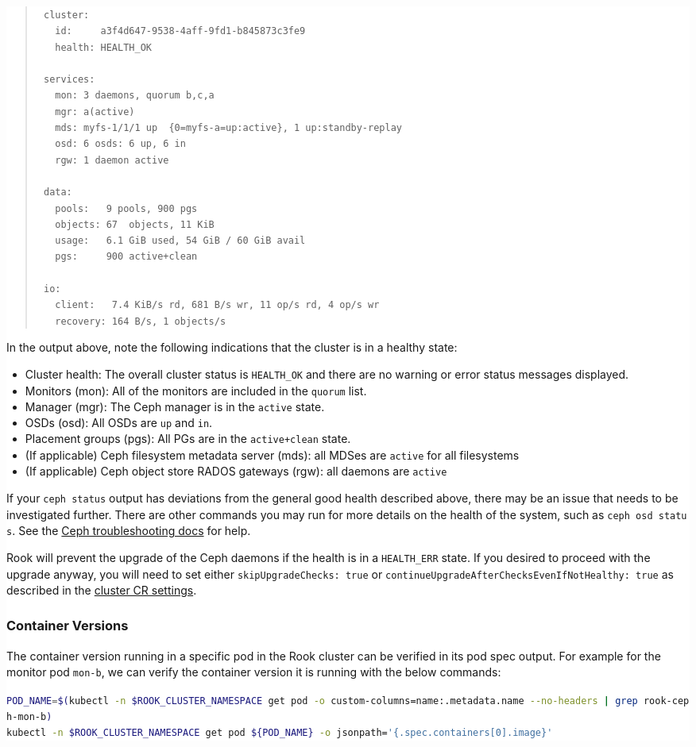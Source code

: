 >```
>  cluster:
>    id:     a3f4d647-9538-4aff-9fd1-b845873c3fe9
>    health: HEALTH_OK
>
>  services:
>    mon: 3 daemons, quorum b,c,a
>    mgr: a(active)
>    mds: myfs-1/1/1 up  {0=myfs-a=up:active}, 1 up:standby-replay
>    osd: 6 osds: 6 up, 6 in
>    rgw: 1 daemon active
>
>  data:
>    pools:   9 pools, 900 pgs
>    objects: 67  objects, 11 KiB
>    usage:   6.1 GiB used, 54 GiB / 60 GiB avail
>    pgs:     900 active+clean
>
>  io:
>    client:   7.4 KiB/s rd, 681 B/s wr, 11 op/s rd, 4 op/s wr
>    recovery: 164 B/s, 1 objects/s
>```

In the output above, note the following indications that the cluster is in a healthy state:

* Cluster health: The overall cluster status is `HEALTH_OK` and there are no warning or error status
  messages displayed.
* Monitors (mon):  All of the monitors are included in the `quorum` list.
* Manager (mgr): The Ceph manager is in the `active` state.
* OSDs (osd): All OSDs are `up` and `in`.
* Placement groups (pgs): All PGs are in the `active+clean` state.
* (If applicable) Ceph filesystem metadata server (mds): all MDSes are `active` for all filesystems
* (If applicable) Ceph object store RADOS gateways (rgw): all daemons are `active`

If your `ceph status` output has deviations from the general good health described above, there may
be an issue that needs to be investigated further. There are other commands you may run for more
details on the health of the system, such as `ceph osd status`. See the
[Ceph troubleshooting docs](https://docs.ceph.com/docs/master/rados/troubleshooting/) for help.

Rook will prevent the upgrade of the Ceph daemons if the health is in a `HEALTH_ERR` state.
If you desired to proceed with the upgrade anyway, you will need to set either
`skipUpgradeChecks: true` or `continueUpgradeAfterChecksEvenIfNotHealthy: true`
as described in the [cluster CR settings](https://rook.github.io/docs/rook/v1.6/ceph-cluster-crd.html#cluster-settings).

### Container Versions

The container version running in a specific pod in the Rook cluster can be verified in its pod spec
output. For example for the monitor pod `mon-b`, we can verify the container version it is running
with the below commands:

```sh
POD_NAME=$(kubectl -n $ROOK_CLUSTER_NAMESPACE get pod -o custom-columns=name:.metadata.name --no-headers | grep rook-ceph-mon-b)
kubectl -n $ROOK_CLUSTER_NAMESPACE get pod ${POD_NAME} -o jsonpath='{.spec.containers[0].image}'
```
